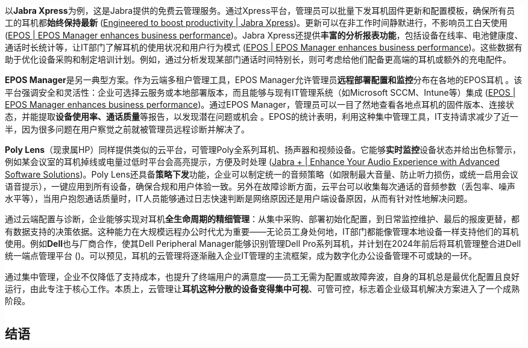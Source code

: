 以**Jabra Xpress**为例，这是Jabra提供的免费云管理服务。通过Xpress平台，管理员可以批量下发耳机固件更新和配置模板，确保所有员工的耳机都**始终保持最新** ([Engineered to boost productivity | Jabra Xpress](https://www.jabra.com/software-and-services/jabra-xpress#:~:text=Engineered%20to%20boost%20productivity%20with,headset%20analytics%20and%20management%20tools))。更新可以在非工作时间静默进行，不影响员工白天使用 ([EPOS | EPOS Manager enhances business performance](https://www.eposaudio.com/en/us/software/epos-manager#:~:text=your%20equipment%20and%20get%20insights,how%20you%20can%20work%20smarter))。Jabra Xpress还提供**丰富的分析报表功能**，包括设备在线率、电池健康度、通话时长统计等，让IT部门了解耳机的使用状况和用户行为模式 ([EPOS | EPOS Manager enhances business performance](https://www.eposaudio.com/en/us/software/epos-manager#:~:text=Gain%20analysis%20and%20insight))。这些数据有助于优化设备采购和制定培训计划。例如，通过分析发现某部门通话时间特别长，则可考虑给他们配备更高端的耳机或额外的充电配件。

**EPOS Manager**是另一典型方案。作为云端多租户管理工具，EPOS Manager允许管理员**远程部署配置和监控**分布在各地的EPOS耳机 。该平台强调安全和灵活性：企业可选择云服务或本地部署版本，而且能够与现有IT管理系统（如Microsoft SCCM、Intune等）集成 ([EPOS | EPOS Manager enhances business performance](https://www.eposaudio.com/en/us/software/epos-manager#:~:text=EPOS%20Manager%20supports%20Windows%2C%20MacOS,cooperation%20with%20device%20management%20partners))。通过EPOS Manager，管理员可以一目了然地查看各地点耳机的固件版本、连接状态，并能提取**设备使用率、通话质量**等报告，以发现潜在问题或机会 。EPOS的统计表明，利用这种集中管理工具，IT支持请求减少了近一半，因为很多问题在用户察觉之前就被管理员远程诊断并解决了。

**Poly Lens**（现隶属HP）同样提供类似的云平台，可管理Poly全系列耳机、扬声器和视频设备。它能够**实时监控**设备状态并给出色标警示，例如某会议室的耳机掉线或电量过低时平台会高亮提示，方便及时处理 ([Jabra + |  Enhance Your Audio Experience with Advanced Software Solutions](https://www.jabra.com/software-and-services/jabra-plus#:~:text=Real))。Poly Lens还具备**策略下发**功能，企业可以制定统一的音频策略（如限制最大音量、防止听力损伤，或统一启用会议语音提示），一键应用到所有设备，确保合规和用户体验一致。另外在故障诊断方面，云平台可以收集每次通话的音频参数（丢包率、噪声水平等），当用户抱怨通话质量时，IT人员能够通过日志快速判断是网络原因还是用户端设备原因，从而有针对性地解决问题。

通过云端配置与诊断，企业能够实现对耳机**全生命周期的精细管理**：从集中采购、部署初始化配置，到日常监控维护、最后的报废更替，都有数据支持的决策依据。这种能力在大规模远程办公时代尤为重要——无论员工身处何地，IT部门都能像管理本地设备一样支持他们的耳机使用。例如**Dell**也与厂商合作，使其Dell Peripheral Manager能够识别管理Dell Pro系列耳机，并计划在2024年前后将耳机管理整合进Dell统一端点管理平台 ([](https://23615341.fs1.hubspotusercontent-na1.net/hubfs/23615341/Resources%20All%20-%20IC/PDF/dell-optimizer-frequently-asked-questions.pdf#:~:text=Any%20visibility%20on%20the%20possibility,week%20to%20analyze%20battery%20usage))。可以预见，耳机的云管理将逐渐融入企业IT管理的主流框架，成为数字化办公设备管理不可或缺的一环。

通过集中管理，企业不仅降低了支持成本，也提升了终端用户的满意度——员工无需为配置或故障奔波，自身的耳机总是最优化配置且良好运行，由此专注于核心工作。本质上，云管理让**耳机这种分散的设备变得集中可视**、可管可控，标志着企业级耳机解决方案进入了一个成熟阶段。

## 结语
